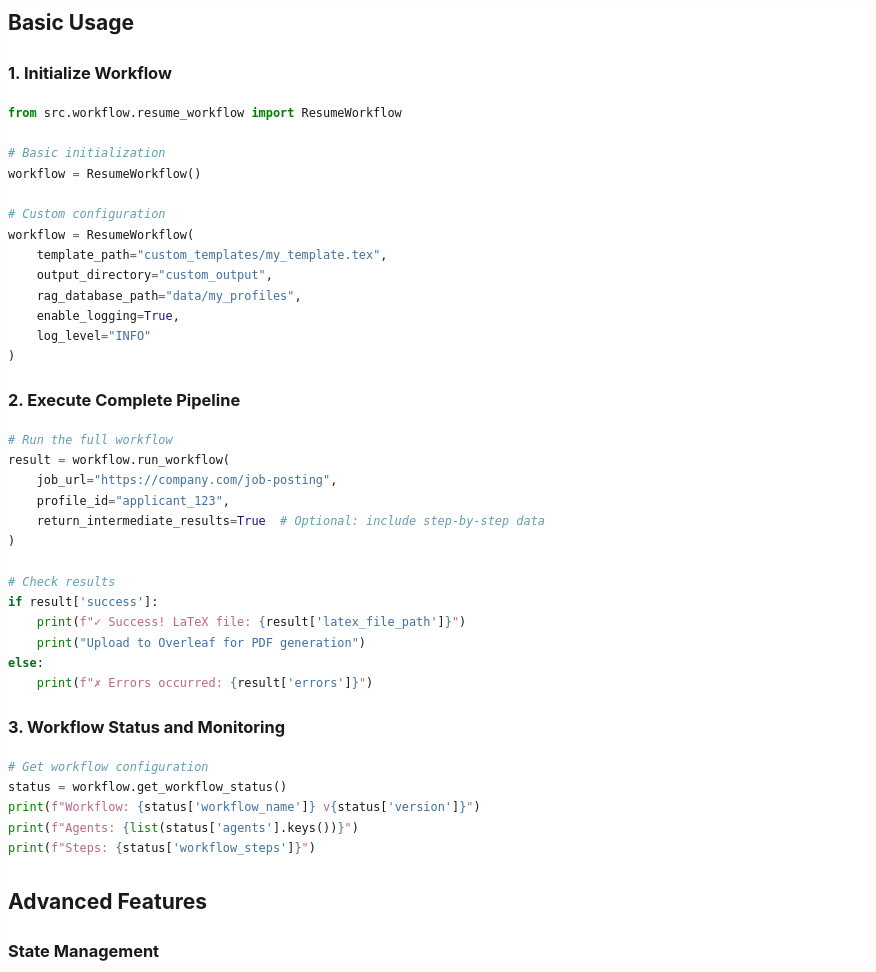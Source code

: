 ## Basic Usage

### 1. Initialize Workflow

```python
from src.workflow.resume_workflow import ResumeWorkflow

# Basic initialization
workflow = ResumeWorkflow()

# Custom configuration
workflow = ResumeWorkflow(
    template_path="custom_templates/my_template.tex",
    output_directory="custom_output",
    rag_database_path="data/my_profiles",
    enable_logging=True,
    log_level="INFO"
)
```

### 2. Execute Complete Pipeline

```python
# Run the full workflow
result = workflow.run_workflow(
    job_url="https://company.com/job-posting",
    profile_id="applicant_123",
    return_intermediate_results=True  # Optional: include step-by-step data
)

# Check results
if result['success']:
    print(f"✓ Success! LaTeX file: {result['latex_file_path']}")
    print("Upload to Overleaf for PDF generation")
else:
    print(f"✗ Errors occurred: {result['errors']}")
```

### 3. Workflow Status and Monitoring

```python
# Get workflow configuration
status = workflow.get_workflow_status()
print(f"Workflow: {status['workflow_name']} v{status['version']}")
print(f"Agents: {list(status['agents'].keys())}")
print(f"Steps: {status['workflow_steps']}")
```

## Advanced Features

### State Management
